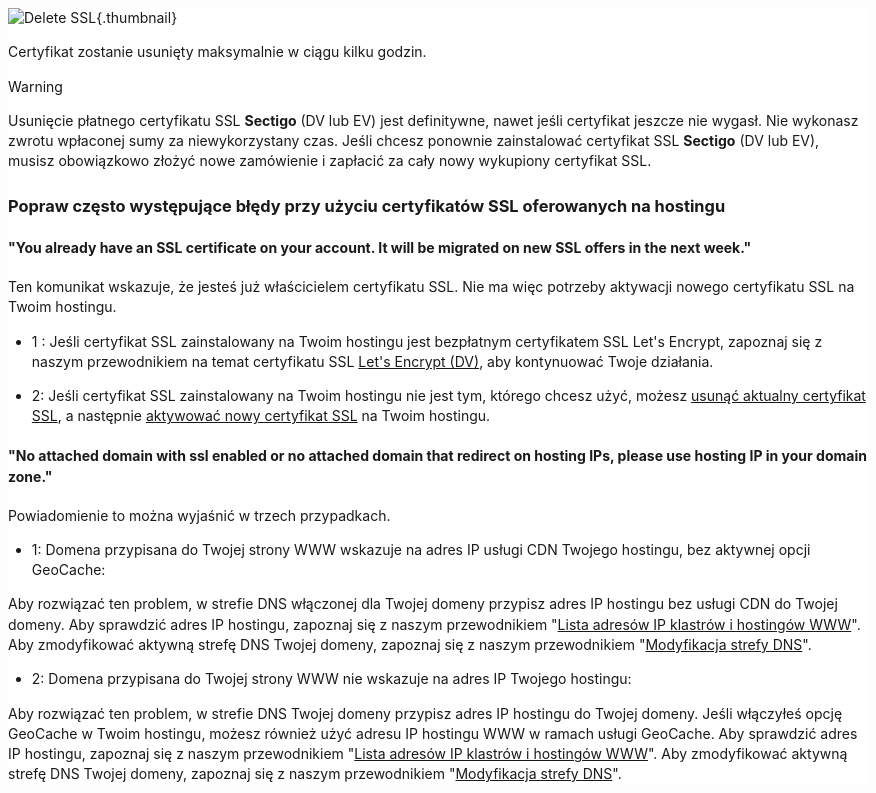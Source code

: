 ![Delete SSL](/pages/assets/screens/control_panel/product-selection/web-cloud/web-hosting/general-information/delete-ssl.png){.thumbnail}

Certyfikat zostanie usunięty maksymalnie w ciągu kilku godzin.

> [!warning]
>
> Usunięcie płatnego certyfikatu SSL **Sectigo** (DV lub EV) jest definitywne, nawet jeśli certyfikat jeszcze nie wygasł. Nie wykonasz zwrotu wpłaconej sumy za niewykorzystany czas. Jeśli chcesz ponownie zainstalować certyfikat SSL **Sectigo** (DV lub EV), musisz obowiązkowo złożyć nowe zamówienie i zapłacić za cały nowy wykupiony certyfikat SSL.
>

### Popraw często występujące błędy przy użyciu certyfikatów SSL oferowanych na hostingu

#### "You already have an SSL certificate on your account. It will be migrated on new SSL offers in the next week."

Ten komunikat wskazuje, że jesteś już właścicielem certyfikatu SSL. Nie ma więc potrzeby aktywacji nowego certyfikatu SSL na Twoim hostingu.

- 1 : Jeśli certyfikat SSL zainstalowany na Twoim hostingu jest bezpłatnym certyfikatem SSL Let's Encrypt, zapoznaj się z naszym przewodnikiem na temat certyfikatu SSL [Let's Encrypt (DV)](/pages/web_cloud/web_hosting/ssl_letsencrypt), aby kontynuować Twoje działania.

- 2: Jeśli certyfikat SSL zainstalowany na Twoim hostingu nie jest tym, którego chcesz użyć, możesz [usunąć aktualny certyfikat SSL](#delete-ssl), a następnie [aktywować nowy certyfikat SSL](#ssl-enable) na Twoim hostingu.

#### "No attached domain with ssl enabled or no attached domain that redirect on hosting IPs, please use hosting IP in your domain zone."

Powiadomienie to można wyjaśnić w trzech przypadkach.

- 1: Domena przypisana do Twojej strony WWW wskazuje na adres IP usługi CDN Twojego hostingu, bez aktywnej opcji GeoCache:

Aby rozwiązać ten problem, w strefie DNS włączonej dla Twojej domeny przypisz adres IP hostingu bez usługi CDN do Twojej domeny.
Aby sprawdzić adres IP hostingu, zapoznaj się z naszym przewodnikiem "[Lista adresów IP klastrów i hostingów WWW](/pages/web_cloud/web_hosting/clusters_and_shared_hosting_IP)".
Aby zmodyfikować aktywną strefę DNS Twojej domeny, zapoznaj się z naszym przewodnikiem "[Modyfikacja strefy DNS](/pages/web_cloud/domains/dns_zone_edit)".

- 2: Domena przypisana do Twojej strony WWW nie wskazuje na adres IP Twojego hostingu:

Aby rozwiązać ten problem, w strefie DNS Twojej domeny przypisz adres IP hostingu do Twojej domeny.
Jeśli włączyłeś opcję GeoCache w Twoim hostingu, możesz również użyć adresu IP hostingu WWW w ramach usługi GeoCache.
Aby sprawdzić adres IP hostingu, zapoznaj się z naszym przewodnikiem "[Lista adresów IP klastrów i hostingów WWW](/pages/web_cloud/web_hosting/clusters_and_shared_hosting_IP)".
Aby zmodyfikować aktywną strefę DNS Twojej domeny, zapoznaj się z naszym przewodnikiem "[Modyfikacja strefy DNS](/pages/web_cloud/domains/dns_zone_edit)".
